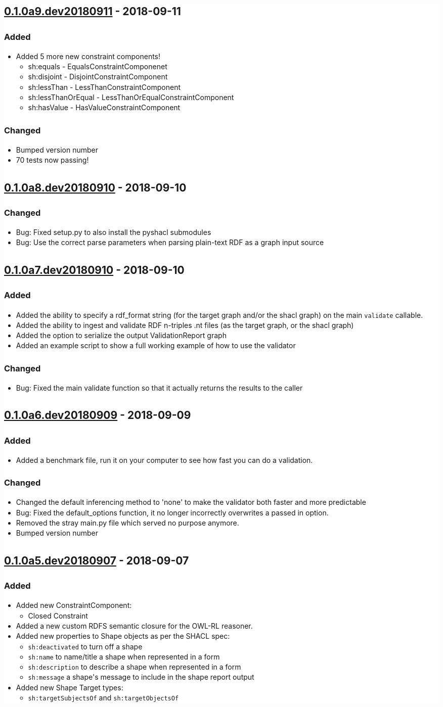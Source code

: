 
## [0.1.0a9.dev20180911] - 2018-09-11
### Added
- Added 5 more new constraint components!
  - sh:equals - EqualsConstraintComponenet
  - sh:disjoint - DisjointConstraintComponent
  - sh:lessThan - LessThanConstraintComponent
  - sh:lessThanOrEqual - LessThanOrEqualConstraintComponent
  - sh:hasValue - HasValueConstraintComponent
### Changed
- Bumped version number
- 70 tests now passing!


## [0.1.0a8.dev20180910] - 2018-09-10
### Changed
- Bug: Fixed setup.py to also install the pyshacl submodules
- Bug: Use the correct parse parameters when parsing plain-text RDF as a graph input source


## [0.1.0a7.dev20180910] - 2018-09-10
### Added
- Added the ability to specify a rdf_format string (for the target graph and/or the shacl graph) on the main `validate` callable.
- Added the ability to ingest and validate RDF n-triples .nt files (as the target graph, or the shacl graph)
- Added the option to serialize the output ValidationReport graph
- Added an example script to show a full working example of how to use the validator

### Changed
- Bug: Fixed the main validate function so that it actually returns the results to the caller


## [0.1.0a6.dev20180909] - 2018-09-09
### Added
- Added a benchmark file, run it on your computer to see how fast you can do a validation.

### Changed
- Changed the default inferencing method to 'none' to make the validator both faster and more predictable
- Bug: Fixed the default_options function, it no longer incorrectly overwrites a passed in option.
- Removed the stray main.py file which served no purpose anymore.
- Bumped version number


## [0.1.0a5.dev20180907] - 2018-09-07
### Added
- Added new ConstraintComponent:
  - Closed Constraint
- Added a new custom RDFS semantic closure for the OWL-RL reasoner.
- Added new properties to Shape objects as per the SHACL spec:
  - `sh:deactivated` to turn off a shape
  - `sh:name` to name/title a shape when represented in a form
  - `sh:description` to describe a shape when represented in a form
  - `sh:message` a shape's message to include in the shape report output
- Added new Shape Target types:
  - `sh:targetSubjectsOf` and `sh:targetObjectsOf`

[Unreleased]: https://github.com/RDFLib/pySHACL/compare/v0.17.0.post1...HEAD
[0.17.0.post1]: https://github.com/RDFLib/pySHACL/compare/v0.17.0...v0.17.0.post1
[0.17.0]: https://github.com/RDFLib/pySHACL/compare/v0.16.2...v0.17.0
[0.16.2]: https://github.com/RDFLib/pySHACL/compare/v0.16.1...v0.16.2
[0.16.1]: https://github.com/RDFLib/pySHACL/compare/v0.16.0...v0.16.1
[0.16.0]: https://github.com/RDFLib/pySHACL/compare/v0.15.0...v0.16.0
[0.15.0]: https://github.com/RDFLib/pySHACL/compare/v0.14.5...v0.15.0
[0.14.5]: https://github.com/RDFLib/pySHACL/compare/v0.14.4...v0.14.5
[0.14.4]: https://github.com/RDFLib/pySHACL/compare/v0.14.3...v0.14.4
[0.14.3]: https://github.com/RDFLib/pySHACL/compare/v0.14.2...v0.14.3
[0.14.2]: https://github.com/RDFLib/pySHACL/compare/v0.14.1...v0.14.2
[0.14.1]: https://github.com/RDFLib/pySHACL/compare/v0.14.0...v0.14.1
[0.14.0]: https://github.com/RDFLib/pySHACL/compare/v0.13.3...v0.14.0
[0.13.3]: https://github.com/RDFLib/pySHACL/compare/v0.13.2...v0.13.3
[0.13.2]: https://github.com/RDFLib/pySHACL/compare/v0.13.1...v0.13.2
[0.13.1]: https://github.com/RDFLib/pySHACL/compare/v0.13.0...v0.13.1
[0.13.0]: https://github.com/RDFLib/pySHACL/compare/v0.12.2...v0.13.0
[0.12.2]: https://github.com/RDFLib/pySHACL/compare/v0.12.1.post2...v0.12.2
[0.12.1.post2]: https://github.com/RDFLib/pySHACL/compare/v0.12.1.post1...v0.12.1.post2
[0.12.1.post1]: https://github.com/RDFLib/pySHACL/compare/v0.12.1...v0.12.1.post1
[0.12.1]: https://github.com/RDFLib/pySHACL/compare/v0.12.0...v0.12.1
[0.12.0]: https://github.com/RDFLib/pySHACL/compare/v0.11.6.post1...v0.12.0
[0.11.6.post1]: https://github.com/RDFLib/pySHACL/compare/v0.11.6...v0.11.6.post1
[0.11.6]: https://github.com/RDFLib/pySHACL/compare/v0.11.5...v0.11.6
[0.11.5]: https://github.com/RDFLib/pySHACL/compare/v0.11.4...v0.11.5
[0.11.4]: https://github.com/RDFLib/pySHACL/compare/v0.11.3.post1...v0.11.4
[0.11.3.post1]: https://github.com/RDFLib/pySHACL/compare/v0.11.3...v0.11.3.post1
[0.11.3]: https://github.com/RDFLib/pySHACL/compare/v0.11.2...v0.11.3
[0.11.2]: https://github.com/RDFLib/pySHACL/compare/v0.11.1.post1...v0.11.2
[0.11.1.post1]: https://github.com/RDFLib/pySHACL/compare/v0.11.1...v0.11.1.post1
[0.11.1]: https://github.com/RDFLib/pySHACL/compare/v0.11.0...v0.11.1
[0.11.0]: https://github.com/RDFLib/pySHACL/compare/v0.10.0...v0.11.0
[0.10.0]: https://github.com/RDFLib/pySHACL/compare/v0.9.11...v0.10.0
[0.9.11]: https://github.com/RDFLib/pySHACL/compare/v0.9.10.post2...v0.9.11
[0.9.10.post2]: https://github.com/RDFLib/pySHACL/compare/v0.9.10.post1...v0.9.10.post2
[0.9.10.post1]: https://github.com/RDFLib/pySHACL/compare/v0.9.10...v0.9.10.post1
[0.9.10]: https://github.com/RDFLib/pySHACL/compare/v0.9.9.post1...v0.9.10
[0.9.9.post1]: https://github.com/RDFLib/pySHACL/compare/v0.9.9...v0.9.9.post1
[0.9.9]: https://github.com/RDFLib/pySHACL/compare/v0.9.8.post1...v0.9.9
[0.9.8.post1]: https://github.com/RDFLib/pySHACL/compare/v0.9.8...v0.9.8.post1
[0.9.8]: https://github.com/RDFLib/pySHACL/compare/v0.9.7...v0.9.8
[0.9.7]: https://github.com/RDFLib/pySHACL/compare/v0.9.6...v0.9.7
[0.9.6]: https://github.com/RDFLib/pySHACL/compare/v0.9.5...v0.9.6
[0.9.5]: https://github.com/RDFLib/pySHACL/compare/v0.9.4.post1...v0.9.5
[0.9.4.post1]: https://github.com/RDFLib/pySHACL/compare/v0.9.4...v0.9.4.post1
[0.9.4]: https://github.com/RDFLib/pySHACL/compare/v0.9.3...v0.9.4
[0.9.3]: https://github.com/RDFLib/pySHACL/compare/v0.9.2...v0.9.3
[0.9.2]: https://github.com/RDFLib/pySHACL/compare/v0.9.1...v0.9.2
[0.9.1]: https://github.com/RDFLib/pySHACL/compare/v0.9.0...v0.9.1
[0.9.0]: https://github.com/RDFLib/pySHACL/compare/v0.8.3...v0.9.0
[0.8.3]: https://github.com/RDFLib/pySHACL/compare/v0.8.2...v0.8.3
[0.8.2]: https://github.com/RDFLib/pySHACL/compare/v0.8.1...v0.8.2
[0.8.1]: https://github.com/RDFLib/pySHACL/compare/v0.8.0...v0.8.1
[0.8.0]: https://github.com/RDFLib/pySHACL/compare/v0.1.0b1.dev20180912...v0.8.0
[0.1.0b1.dev20180912]: https://github.com/RDFLib/pySHACL/compare/v0.1.0a10.dev20180911...v0.1.0b1.dev20180912
[0.1.0a10.dev20180911]: https://github.com/RDFLib/pySHACL/compare/v0.1.0a9.dev20180911...v0.1.0a10.dev20180911
[0.1.0a9.dev20180911]: https://github.com/RDFLib/pySHACL/compare/v0.1.0a8.dev20180910...v0.1.0a9.dev20180911
[0.1.0a8.dev20180910]: https://github.com/RDFLib/pySHACL/compare/v0.1.0a7.dev20180910...v0.1.0a8.dev20180910
[0.1.0a7.dev20180910]: https://github.com/RDFLib/pySHACL/compare/v0.1.0a6.dev20180909...v0.1.0a7.dev20180910
[0.1.0a6.dev20180909]: https://github.com/RDFLib/pySHACL/compare/v0.1.0a5.dev20180907...v0.1.0a6.dev20180909
[0.1.0a5.dev20180907]: https://github.com/RDFLib/pySHACL/compare/v0.1.0a4.dev20180906...v0.1.0a5.dev20180907
[0.1.0a4.dev20180906]: https://github.com/RDFLib/pySHACL/compare/v0.1.0a3.dev20180906...v0.1.0a4.dev20180906
[0.1.0a3.dev20180906]: https://github.com/RDFLib/pySHACL/compare/v0.1.0a2.dev20180906...v0.1.0a3.dev20180906
[0.1.0a2.dev20180906]: https://github.com/RDFLib/pySHACL/compare/v0.1.0a1.dev20180904...v0.1.0a2.dev20180906